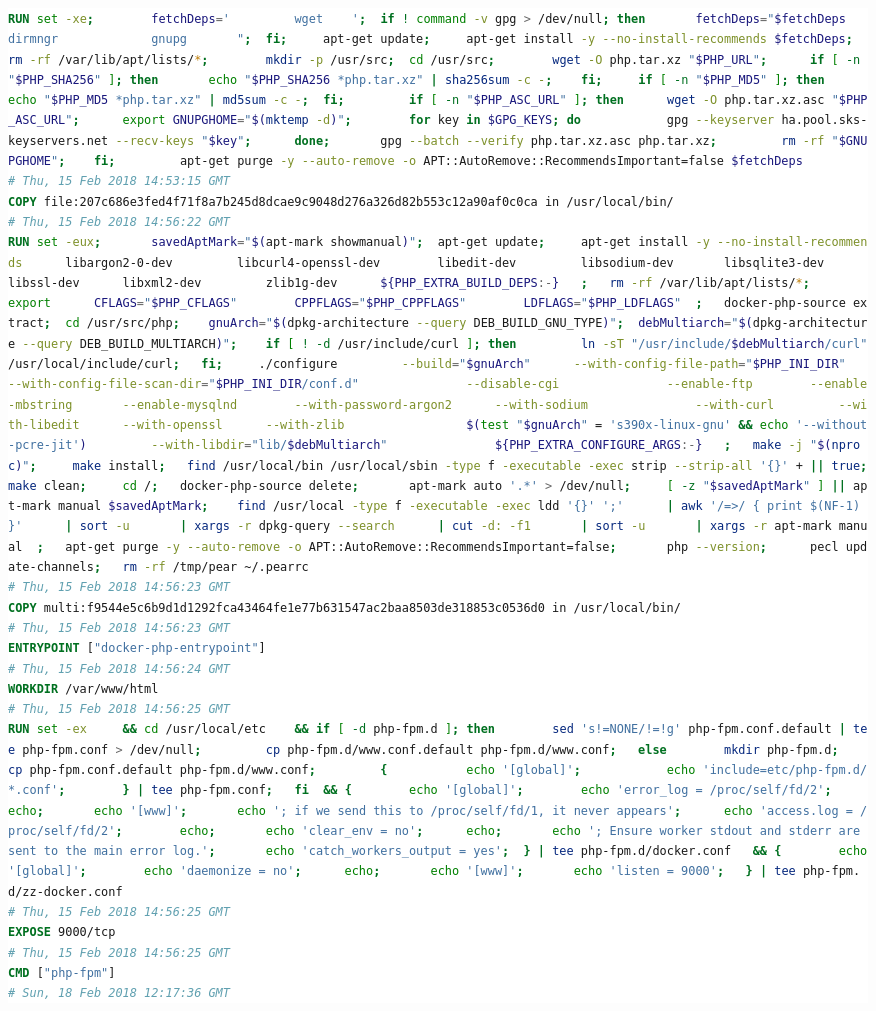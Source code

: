 ```dockerfile
RUN set -xe; 		fetchDeps=' 		wget 	'; 	if ! command -v gpg > /dev/null; then 		fetchDeps="$fetchDeps 			dirmngr 			gnupg 		"; 	fi; 	apt-get update; 	apt-get install -y --no-install-recommends $fetchDeps; 	rm -rf /var/lib/apt/lists/*; 		mkdir -p /usr/src; 	cd /usr/src; 		wget -O php.tar.xz "$PHP_URL"; 		if [ -n "$PHP_SHA256" ]; then 		echo "$PHP_SHA256 *php.tar.xz" | sha256sum -c -; 	fi; 	if [ -n "$PHP_MD5" ]; then 		echo "$PHP_MD5 *php.tar.xz" | md5sum -c -; 	fi; 		if [ -n "$PHP_ASC_URL" ]; then 		wget -O php.tar.xz.asc "$PHP_ASC_URL"; 		export GNUPGHOME="$(mktemp -d)"; 		for key in $GPG_KEYS; do 			gpg --keyserver ha.pool.sks-keyservers.net --recv-keys "$key"; 		done; 		gpg --batch --verify php.tar.xz.asc php.tar.xz; 		rm -rf "$GNUPGHOME"; 	fi; 		apt-get purge -y --auto-remove -o APT::AutoRemove::RecommendsImportant=false $fetchDeps
# Thu, 15 Feb 2018 14:53:15 GMT
COPY file:207c686e3fed4f71f8a7b245d8dcae9c9048d276a326d82b553c12a90af0c0ca in /usr/local/bin/ 
# Thu, 15 Feb 2018 14:56:22 GMT
RUN set -eux; 		savedAptMark="$(apt-mark showmanual)"; 	apt-get update; 	apt-get install -y --no-install-recommends 		libargon2-0-dev 		libcurl4-openssl-dev 		libedit-dev 		libsodium-dev 		libsqlite3-dev 		libssl-dev 		libxml2-dev 		zlib1g-dev 		${PHP_EXTRA_BUILD_DEPS:-} 	; 	rm -rf /var/lib/apt/lists/*; 		export 		CFLAGS="$PHP_CFLAGS" 		CPPFLAGS="$PHP_CPPFLAGS" 		LDFLAGS="$PHP_LDFLAGS" 	; 	docker-php-source extract; 	cd /usr/src/php; 	gnuArch="$(dpkg-architecture --query DEB_BUILD_GNU_TYPE)"; 	debMultiarch="$(dpkg-architecture --query DEB_BUILD_MULTIARCH)"; 	if [ ! -d /usr/include/curl ]; then 		ln -sT "/usr/include/$debMultiarch/curl" /usr/local/include/curl; 	fi; 	./configure 		--build="$gnuArch" 		--with-config-file-path="$PHP_INI_DIR" 		--with-config-file-scan-dir="$PHP_INI_DIR/conf.d" 				--disable-cgi 				--enable-ftp 		--enable-mbstring 		--enable-mysqlnd 		--with-password-argon2 		--with-sodium 				--with-curl 		--with-libedit 		--with-openssl 		--with-zlib 				$(test "$gnuArch" = 's390x-linux-gnu' && echo '--without-pcre-jit') 		--with-libdir="lib/$debMultiarch" 				${PHP_EXTRA_CONFIGURE_ARGS:-} 	; 	make -j "$(nproc)"; 	make install; 	find /usr/local/bin /usr/local/sbin -type f -executable -exec strip --strip-all '{}' + || true; 	make clean; 	cd /; 	docker-php-source delete; 		apt-mark auto '.*' > /dev/null; 	[ -z "$savedAptMark" ] || apt-mark manual $savedAptMark; 	find /usr/local -type f -executable -exec ldd '{}' ';' 		| awk '/=>/ { print $(NF-1) }' 		| sort -u 		| xargs -r dpkg-query --search 		| cut -d: -f1 		| sort -u 		| xargs -r apt-mark manual 	; 	apt-get purge -y --auto-remove -o APT::AutoRemove::RecommendsImportant=false; 		php --version; 		pecl update-channels; 	rm -rf /tmp/pear ~/.pearrc
# Thu, 15 Feb 2018 14:56:23 GMT
COPY multi:f9544e5c6b9d1d1292fca43464fe1e77b631547ac2baa8503de318853c0536d0 in /usr/local/bin/ 
# Thu, 15 Feb 2018 14:56:23 GMT
ENTRYPOINT ["docker-php-entrypoint"]
# Thu, 15 Feb 2018 14:56:24 GMT
WORKDIR /var/www/html
# Thu, 15 Feb 2018 14:56:25 GMT
RUN set -ex 	&& cd /usr/local/etc 	&& if [ -d php-fpm.d ]; then 		sed 's!=NONE/!=!g' php-fpm.conf.default | tee php-fpm.conf > /dev/null; 		cp php-fpm.d/www.conf.default php-fpm.d/www.conf; 	else 		mkdir php-fpm.d; 		cp php-fpm.conf.default php-fpm.d/www.conf; 		{ 			echo '[global]'; 			echo 'include=etc/php-fpm.d/*.conf'; 		} | tee php-fpm.conf; 	fi 	&& { 		echo '[global]'; 		echo 'error_log = /proc/self/fd/2'; 		echo; 		echo '[www]'; 		echo '; if we send this to /proc/self/fd/1, it never appears'; 		echo 'access.log = /proc/self/fd/2'; 		echo; 		echo 'clear_env = no'; 		echo; 		echo '; Ensure worker stdout and stderr are sent to the main error log.'; 		echo 'catch_workers_output = yes'; 	} | tee php-fpm.d/docker.conf 	&& { 		echo '[global]'; 		echo 'daemonize = no'; 		echo; 		echo '[www]'; 		echo 'listen = 9000'; 	} | tee php-fpm.d/zz-docker.conf
# Thu, 15 Feb 2018 14:56:25 GMT
EXPOSE 9000/tcp
# Thu, 15 Feb 2018 14:56:25 GMT
CMD ["php-fpm"]
# Sun, 18 Feb 2018 12:17:36 GMT
```